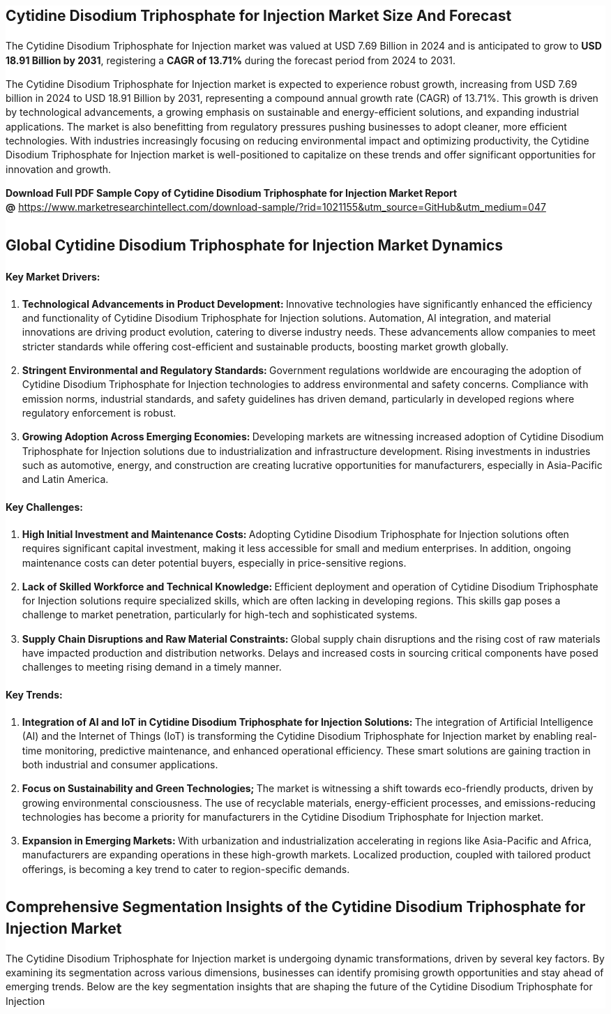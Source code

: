 <h2>Cytidine Disodium Triphosphate for Injection Market Size And Forecast</h2><p>The Cytidine Disodium Triphosphate for Injection market was valued at USD 7.69 Billion in 2024 and is anticipated to grow to <strong>USD 18.91 Billion by 2031</strong>, registering a <strong>CAGR of 13.71%</strong> during the forecast period from 2024 to 2031.</p><p>The Cytidine Disodium Triphosphate for Injection market is expected to experience robust growth, increasing from USD 7.69 billion in 2024 to USD 18.91 Billion by 2031, representing a compound annual growth rate (CAGR) of 13.71%. This growth is driven by technological advancements, a growing emphasis on sustainable and energy-efficient solutions, and expanding industrial applications. The market is also benefitting from regulatory pressures pushing businesses to adopt cleaner, more efficient technologies. With industries increasingly focusing on reducing environmental impact and optimizing productivity, the Cytidine Disodium Triphosphate for Injection market is well-positioned to capitalize on these trends and offer significant opportunities for innovation and growth.</p><p><strong>Download Full PDF Sample Copy of Cytidine Disodium Triphosphate for Injection Market Report @</strong>&nbsp;<a href="https://www.marketresearchintellect.com/download-sample/?rid=1021155&amp;utm_source=GitHub&amp;utm_medium=047">https://www.marketresearchintellect.com/download-sample/?rid=1021155&amp;utm_source=GitHub&amp;utm_medium=047</a></p><h2>Global Cytidine Disodium Triphosphate for Injection Market Dynamics</h2><h4><strong>Key Market Drivers:</strong></h4><ol><li><p><strong>Technological Advancements in Product Development:&nbsp;</strong>Innovative technologies have significantly enhanced the efficiency and functionality of Cytidine Disodium Triphosphate for Injection solutions. Automation, AI integration, and material innovations are driving product evolution, catering to diverse industry needs. These advancements allow companies to meet stricter standards while offering cost-efficient and sustainable products, boosting market growth globally.</p></li><li><p><strong>Stringent Environmental and Regulatory Standards:&nbsp;</strong>Government regulations worldwide are encouraging the adoption of Cytidine Disodium Triphosphate for Injection technologies to address environmental and safety concerns. Compliance with emission norms, industrial standards, and safety guidelines has driven demand, particularly in developed regions where regulatory enforcement is robust.</p></li><li><p><strong>Growing Adoption Across Emerging Economies:&nbsp;</strong>Developing markets are witnessing increased adoption of Cytidine Disodium Triphosphate for Injection solutions due to industrialization and infrastructure development. Rising investments in industries such as automotive, energy, and construction are creating lucrative opportunities for manufacturers, especially in Asia-Pacific and Latin America.</p></li></ol><h4><strong>Key Challenges:</strong></h4><ol><li><p><strong>High Initial Investment and Maintenance Costs:&nbsp;</strong>Adopting Cytidine Disodium Triphosphate for Injection solutions often requires significant capital investment, making it less accessible for small and medium enterprises. In addition, ongoing maintenance costs can deter potential buyers, especially in price-sensitive regions.</p></li><li><p><strong>Lack of Skilled Workforce and Technical Knowledge:&nbsp;</strong>Efficient deployment and operation of Cytidine Disodium Triphosphate for Injection solutions require specialized skills, which are often lacking in developing regions. This skills gap poses a challenge to market penetration, particularly for high-tech and sophisticated systems.</p></li><li><p><strong>Supply Chain Disruptions and Raw Material Constraints:&nbsp;</strong>Global supply chain disruptions and the rising cost of raw materials have impacted production and distribution networks. Delays and increased costs in sourcing critical components have posed challenges to meeting rising demand in a timely manner.</p></li></ol><h4><strong>Key Trends:</strong></h4><ol><li><p><strong>Integration of AI and IoT in Cytidine Disodium Triphosphate for Injection Solutions:&nbsp;</strong>The integration of Artificial Intelligence (AI) and the Internet of Things (IoT) is transforming the Cytidine Disodium Triphosphate for Injection market by enabling real-time monitoring, predictive maintenance, and enhanced operational efficiency. These smart solutions are gaining traction in both industrial and consumer applications.</p></li><li><p><strong>Focus on Sustainability and Green Technologies;&nbsp;</strong>The market is witnessing a shift towards eco-friendly products, driven by growing environmental consciousness. The use of recyclable materials, energy-efficient processes, and emissions-reducing technologies has become a priority for manufacturers in the Cytidine Disodium Triphosphate for Injection market.</p></li><li><p><strong>Expansion in Emerging Markets:&nbsp;</strong>With urbanization and industrialization accelerating in regions like Asia-Pacific and Africa, manufacturers are expanding operations in these high-growth markets. Localized production, coupled with tailored product offerings, is becoming a key trend to cater to region-specific demands.</p></li></ol><div class="article-main__content" data-test-id="publishing-text-block"><h2>Comprehensive Segmentation Insights of the Cytidine Disodium Triphosphate for Injection Market</h2><p>The Cytidine Disodium Triphosphate for Injection market is undergoing dynamic transformations, driven by several key factors. By examining its segmentation across various dimensions, businesses can identify promising growth opportunities and stay ahead of emerging trends. Below are the key segmentation insights that are shaping the future of the Cytidine Disodium Triphosphate for Injection